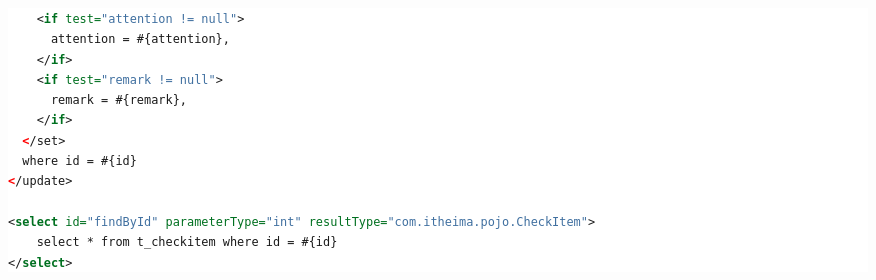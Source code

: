 ```xml
    <if test="attention != null">
      attention = #{attention},
    </if>
    <if test="remark != null">
      remark = #{remark},
    </if>
  </set>
  where id = #{id}
</update>

<select id="findById" parameterType="int" resultType="com.itheima.pojo.CheckItem">
    select * from t_checkitem where id = #{id}
</select>
```


